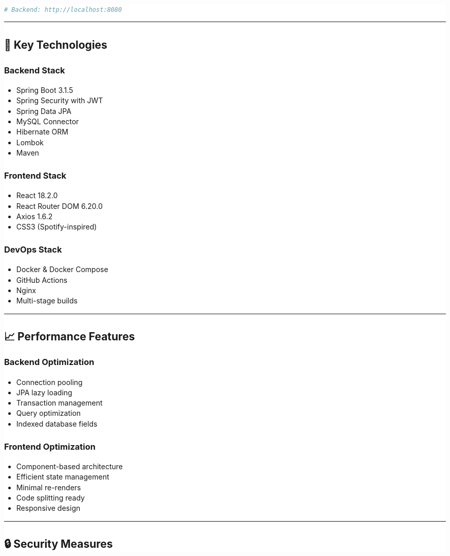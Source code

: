 ```bash
# Backend: http://localhost:8080
```

---

## 🎯 Key Technologies

### Backend Stack
- Spring Boot 3.1.5
- Spring Security with JWT
- Spring Data JPA
- MySQL Connector
- Hibernate ORM
- Lombok
- Maven

### Frontend Stack
- React 18.2.0
- React Router DOM 6.20.0
- Axios 1.6.2
- CSS3 (Spotify-inspired)

### DevOps Stack
- Docker & Docker Compose
- GitHub Actions
- Nginx
- Multi-stage builds

---

## 📈 Performance Features

### Backend Optimization
- Connection pooling
- JPA lazy loading
- Transaction management
- Query optimization
- Indexed database fields

### Frontend Optimization
- Component-based architecture
- Efficient state management
- Minimal re-renders
- Code splitting ready
- Responsive design

---

## 🔒 Security Measures
